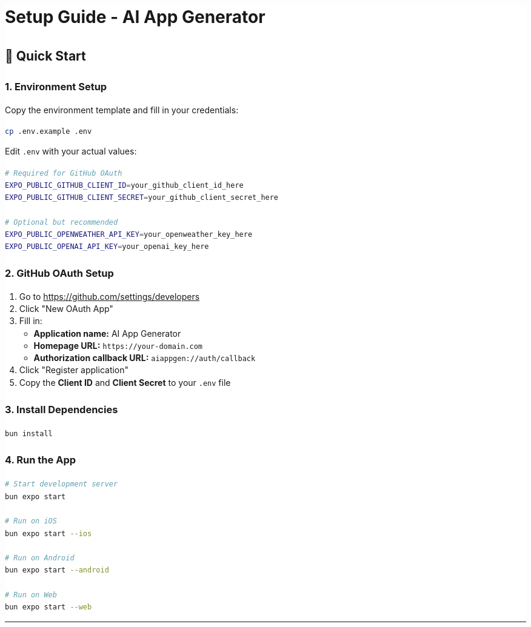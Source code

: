 # Setup Guide - AI App Generator

## 🚀 Quick Start

### 1. Environment Setup

Copy the environment template and fill in your credentials:

```bash
cp .env.example .env
```

Edit `.env` with your actual values:

```bash
# Required for GitHub OAuth
EXPO_PUBLIC_GITHUB_CLIENT_ID=your_github_client_id_here
EXPO_PUBLIC_GITHUB_CLIENT_SECRET=your_github_client_secret_here

# Optional but recommended
EXPO_PUBLIC_OPENWEATHER_API_KEY=your_openweather_key_here
EXPO_PUBLIC_OPENAI_API_KEY=your_openai_key_here
```

### 2. GitHub OAuth Setup

1. Go to https://github.com/settings/developers
2. Click "New OAuth App"
3. Fill in:
   - **Application name:** AI App Generator
   - **Homepage URL:** `https://your-domain.com`
   - **Authorization callback URL:** `aiappgen://auth/callback`
4. Click "Register application"
5. Copy the **Client ID** and **Client Secret** to your `.env` file

### 3. Install Dependencies

```bash
bun install
```

### 4. Run the App

```bash
# Start development server
bun expo start

# Run on iOS
bun expo start --ios

# Run on Android
bun expo start --android

# Run on Web
bun expo start --web
```

---